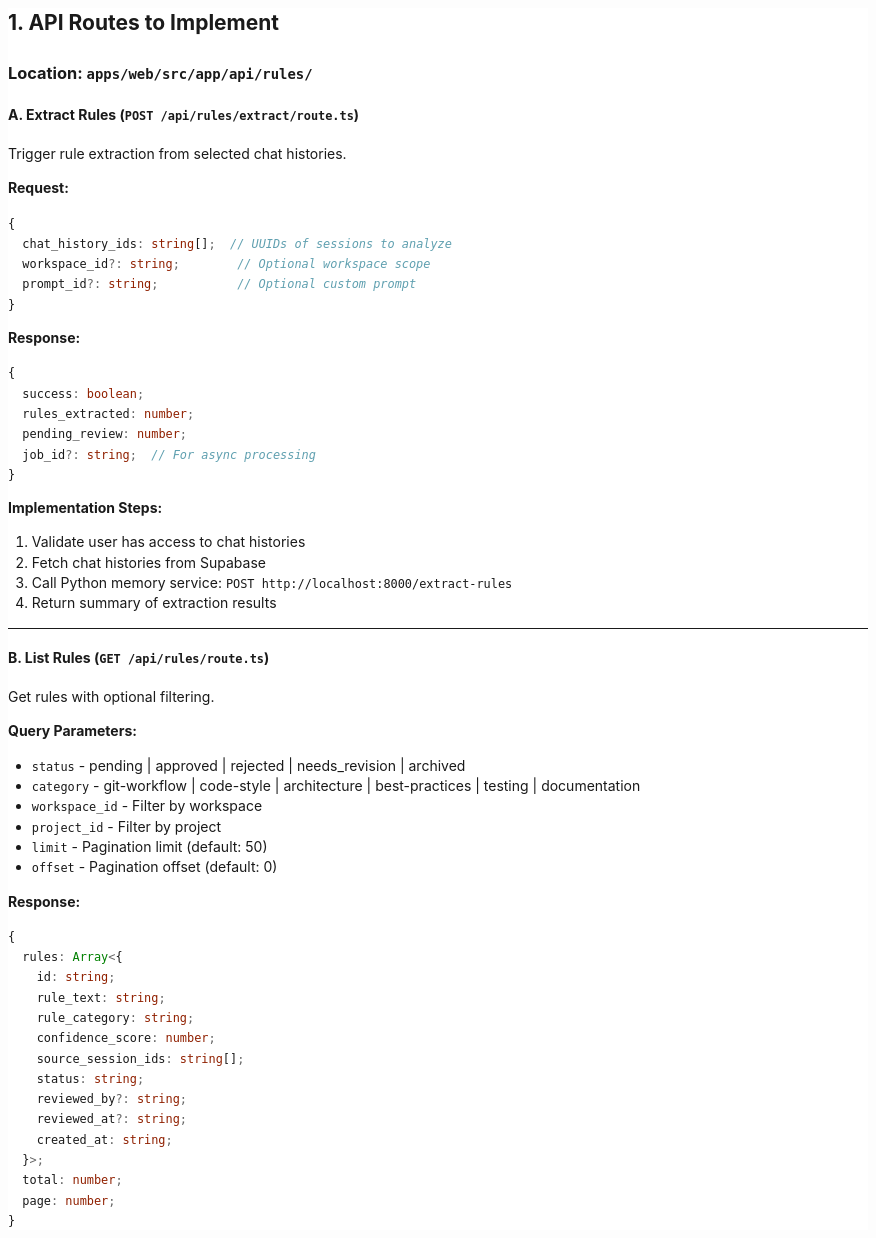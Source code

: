 
## 1. API Routes to Implement

### Location: `apps/web/src/app/api/rules/`

#### A. Extract Rules (`POST /api/rules/extract/route.ts`)
Trigger rule extraction from selected chat histories.

**Request:**
```typescript
{
  chat_history_ids: string[];  // UUIDs of sessions to analyze
  workspace_id?: string;        // Optional workspace scope
  prompt_id?: string;           // Optional custom prompt
}
```

**Response:**
```typescript
{
  success: boolean;
  rules_extracted: number;
  pending_review: number;
  job_id?: string;  // For async processing
}
```

**Implementation Steps:**
1. Validate user has access to chat histories
2. Fetch chat histories from Supabase
3. Call Python memory service: `POST http://localhost:8000/extract-rules`
4. Return summary of extraction results

---

#### B. List Rules (`GET /api/rules/route.ts`)
Get rules with optional filtering.

**Query Parameters:**
- `status` - pending | approved | rejected | needs_revision | archived
- `category` - git-workflow | code-style | architecture | best-practices | testing | documentation
- `workspace_id` - Filter by workspace
- `project_id` - Filter by project
- `limit` - Pagination limit (default: 50)
- `offset` - Pagination offset (default: 0)

**Response:**
```typescript
{
  rules: Array<{
    id: string;
    rule_text: string;
    rule_category: string;
    confidence_score: number;
    source_session_ids: string[];
    status: string;
    reviewed_by?: string;
    reviewed_at?: string;
    created_at: string;
  }>;
  total: number;
  page: number;
}
```
